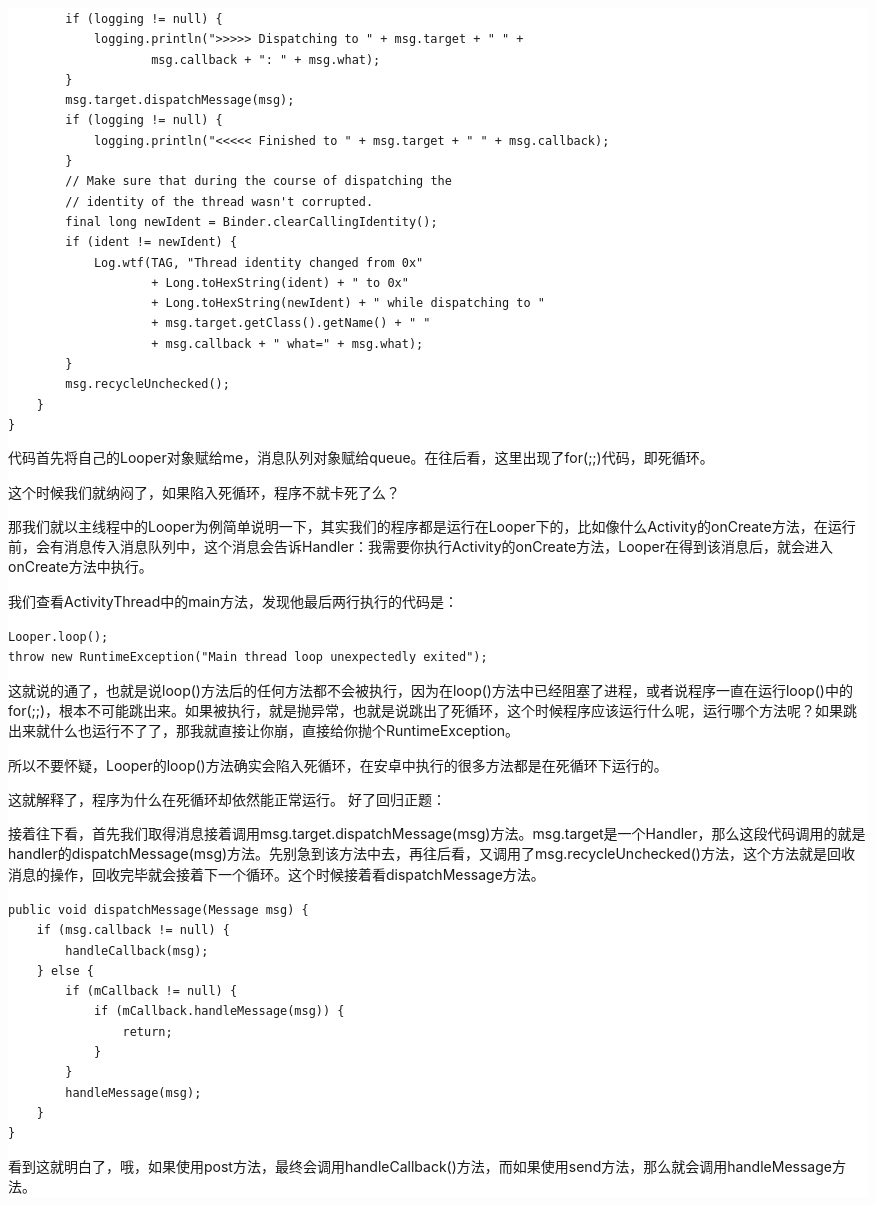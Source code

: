 ```
        if (logging != null) {
            logging.println(">>>>> Dispatching to " + msg.target + " " +
                    msg.callback + ": " + msg.what);
        }
        msg.target.dispatchMessage(msg);
        if (logging != null) {
            logging.println("<<<<< Finished to " + msg.target + " " + msg.callback);
        }
        // Make sure that during the course of dispatching the
        // identity of the thread wasn't corrupted.
        final long newIdent = Binder.clearCallingIdentity();
        if (ident != newIdent) {
            Log.wtf(TAG, "Thread identity changed from 0x"
                    + Long.toHexString(ident) + " to 0x"
                    + Long.toHexString(newIdent) + " while dispatching to "
                    + msg.target.getClass().getName() + " "
                    + msg.callback + " what=" + msg.what);
        }
        msg.recycleUnchecked();
    }
}
```
代码首先将自己的Looper对象赋给me，消息队列对象赋给queue。在往后看，这里出现了for(;;)代码，即死循环。

这个时候我们就纳闷了，如果陷入死循环，程序不就卡死了么？

那我们就以主线程中的Looper为例简单说明一下，其实我们的程序都是运行在Looper下的，比如像什么Activity的onCreate方法，在运行前，会有消息传入消息队列中，这个消息会告诉Handler：我需要你执行Activity的onCreate方法，Looper在得到该消息后，就会进入onCreate方法中执行。

我们查看ActivityThread中的main方法，发现他最后两行执行的代码是：

```
Looper.loop();
throw new RuntimeException("Main thread loop unexpectedly exited");
```
这就说的通了，也就是说loop()方法后的任何方法都不会被执行，因为在loop()方法中已经阻塞了进程，或者说程序一直在运行loop()中的for(;;)，根本不可能跳出来。如果被执行，就是抛异常，也就是说跳出了死循环，这个时候程序应该运行什么呢，运行哪个方法呢？如果跳出来就什么也运行不了了，那我就直接让你崩，直接给你抛个RuntimeException。

所以不要怀疑，Looper的loop()方法确实会陷入死循环，在安卓中执行的很多方法都是在死循环下运行的。

这就解释了，程序为什么在死循环却依然能正常运行。
好了回归正题：

接着往下看，首先我们取得消息接着调用msg.target.dispatchMessage(msg)方法。msg.target是一个Handler，那么这段代码调用的就是handler的dispatchMessage(msg)方法。先别急到该方法中去，再往后看，又调用了msg.recycleUnchecked()方法，这个方法就是回收消息的操作，回收完毕就会接着下一个循环。这个时候接着看dispatchMessage方法。
```
public void dispatchMessage(Message msg) {
    if (msg.callback != null) {
        handleCallback(msg);
    } else {
        if (mCallback != null) {
            if (mCallback.handleMessage(msg)) {
                return;
            }
        }
        handleMessage(msg);
    }
}
```
看到这就明白了，哦，如果使用post方法，最终会调用handleCallback()方法，而如果使用send方法，那么就会调用handleMessage方法。
